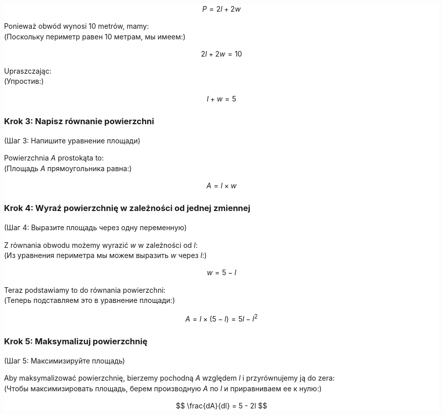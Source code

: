 $$
P = 2l + 2w
$$

Ponieważ obwód wynosi 10 metrów, mamy:  
(Поскольку периметр равен 10 метрам, мы имеем:)

$$
2l + 2w = 10
$$

Upraszczając:  
(Упростив:)

$$
l + w = 5
$$

### Krok 3: Napisz równanie powierzchni  
(Шаг 3: Напишите уравнение площади)

Powierzchnia $A$ prostokąta to:  
(Площадь $A$ прямоугольника равна:)

$$
A = l \times w
$$

### Krok 4: Wyraź powierzchnię w zależności od jednej zmiennej  
(Шаг 4: Выразите площадь через одну переменную)

Z równania obwodu możemy wyrazić $w$ w zależności od $l$:  
(Из уравнения периметра мы можем выразить $w$ через $l$:)

$$
w = 5 - l
$$

Teraz podstawiamy to do równania powierzchni:  
(Теперь подставляем это в уравнение площади:)

$$
A = l \times (5 - l) = 5l - l^2
$$

### Krok 5: Maksymalizuj powierzchnię  
(Шаг 5: Максимизируйте площадь)

Aby maksymalizować powierzchnię, bierzemy pochodną $A$ względem $l$ i przyrównujemy ją do zera:  
(Чтобы максимизировать площадь, берем производную $A$ по $l$ и приравниваем ее к нулю:)

$$
\frac{dA}{dl} = 5 - 2l
$$
